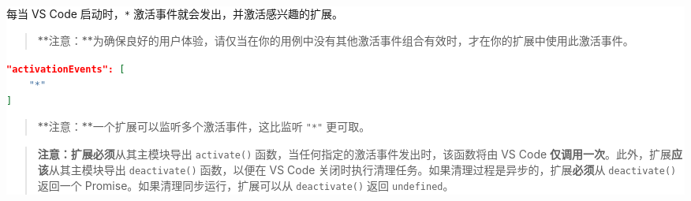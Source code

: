 每当 VS Code 启动时，`*` 激活事件就会发出，并激活感兴趣的扩展。

> **注意：**为确保良好的用户体验，请仅当在你的用例中没有其他激活事件组合有效时，才在你的扩展中使用此激活事件。

```json
"activationEvents": [
    "*"
]
```

> **注意：**一个扩展可以监听多个激活事件，这比监听 `"*"` 更可取。

> **注意：**扩展**必须**从其主模块导出 `activate()` 函数，当任何指定的激活事件发出时，该函数将由 VS Code **仅调用一次**。此外，扩展**应该**从其主模块导出 `deactivate()` 函数，以便在 VS Code 关闭时执行清理任务。如果清理过程是异步的，扩展**必须**从 `deactivate()` 返回一个 Promise。如果清理同步运行，扩展可以从 `deactivate()` 返回 `undefined`。
